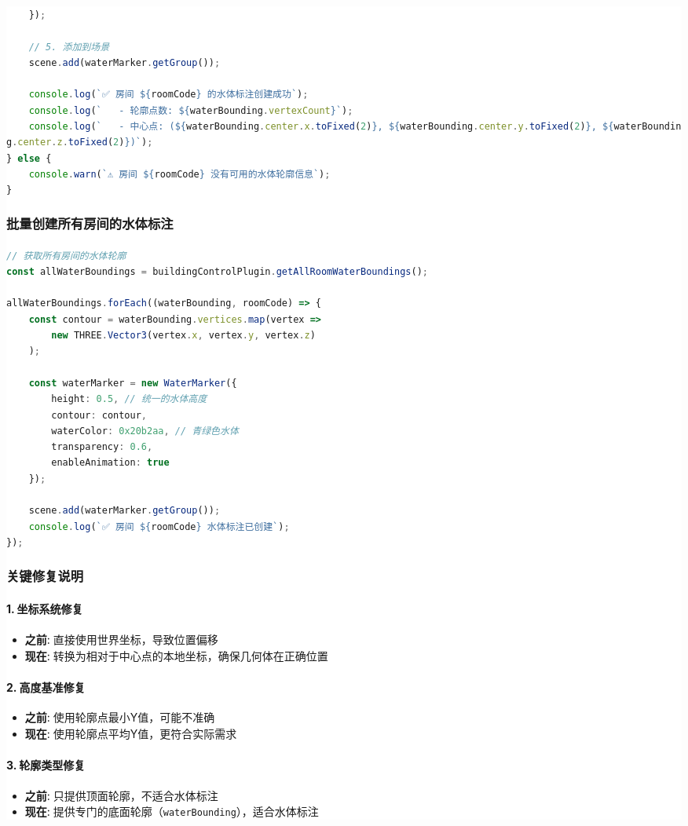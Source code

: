 ```typescript
    });

    // 5. 添加到场景
    scene.add(waterMarker.getGroup());

    console.log(`✅ 房间 ${roomCode} 的水体标注创建成功`);
    console.log(`   - 轮廓点数: ${waterBounding.vertexCount}`);
    console.log(`   - 中心点: (${waterBounding.center.x.toFixed(2)}, ${waterBounding.center.y.toFixed(2)}, ${waterBounding.center.z.toFixed(2)})`);
} else {
    console.warn(`⚠️ 房间 ${roomCode} 没有可用的水体轮廓信息`);
}
```

### 批量创建所有房间的水体标注

```typescript
// 获取所有房间的水体轮廓
const allWaterBoundings = buildingControlPlugin.getAllRoomWaterBoundings();

allWaterBoundings.forEach((waterBounding, roomCode) => {
    const contour = waterBounding.vertices.map(vertex => 
        new THREE.Vector3(vertex.x, vertex.y, vertex.z)
    );

    const waterMarker = new WaterMarker({
        height: 0.5, // 统一的水体高度
        contour: contour,
        waterColor: 0x20b2aa, // 青绿色水体
        transparency: 0.6,
        enableAnimation: true
    });

    scene.add(waterMarker.getGroup());
    console.log(`✅ 房间 ${roomCode} 水体标注已创建`);
});
```

### 关键修复说明

#### 1. 坐标系统修复
- **之前**: 直接使用世界坐标，导致位置偏移
- **现在**: 转换为相对于中心点的本地坐标，确保几何体在正确位置

#### 2. 高度基准修复  
- **之前**: 使用轮廓点最小Y值，可能不准确
- **现在**: 使用轮廓点平均Y值，更符合实际需求

#### 3. 轮廓类型修复
- **之前**: 只提供顶面轮廓，不适合水体标注
- **现在**: 提供专门的底面轮廓（`waterBounding`），适合水体标注
